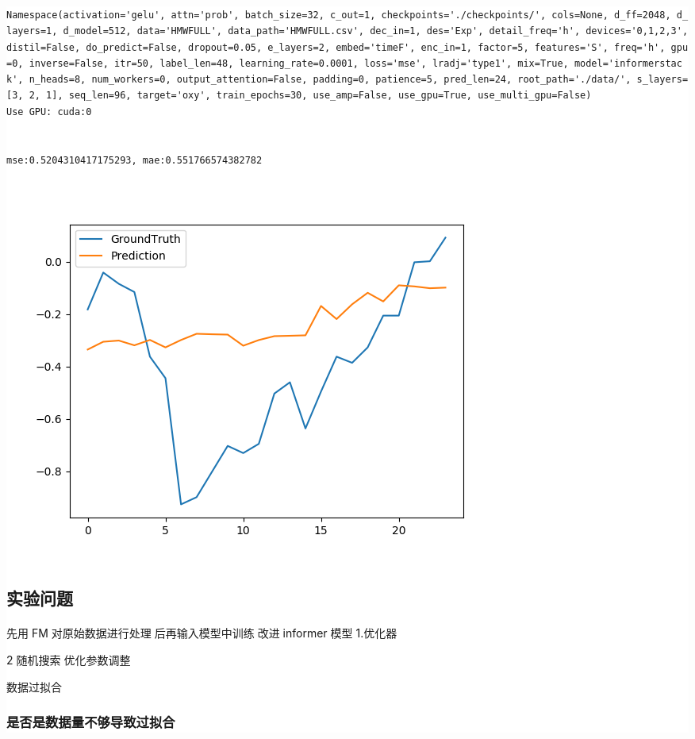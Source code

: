 ```pythonb
Namespace(activation='gelu', attn='prob', batch_size=32, c_out=1, checkpoints='./checkpoints/', cols=None, d_ff=2048, d_layers=1, d_model=512, data='HMWFULL', data_path='HMWFULL.csv', dec_in=1, des='Exp', detail_freq='h', devices='0,1,2,3', distil=False, do_predict=False, dropout=0.05, e_layers=2, embed='timeF', enc_in=1, factor=5, features='S', freq='h', gpu=0, inverse=False, itr=50, label_len=48, learning_rate=0.0001, loss='mse', lradj='type1', mix=True, model='informerstack', n_heads=8, num_workers=0, output_attention=False, padding=0, patience=5, pred_len=24, root_path='./data/', s_layers=[3, 2, 1], seq_len=96, target='oxy', train_epochs=30, use_amp=False, use_gpu=True, use_multi_gpu=False)
Use GPU: cuda:0


mse:0.5204310417175293, mae:0.551766574382782
```

![asset_img](实验记录/2023-02-01-09-24-06.png)

## 实验问题



先用 FM 对原始数据进行处理 后再输入模型中训练 改进 informer 模型 1.优化器

2 随机搜索 优化参数调整

数据过拟合

### 是否是数据量不够导致过拟合
